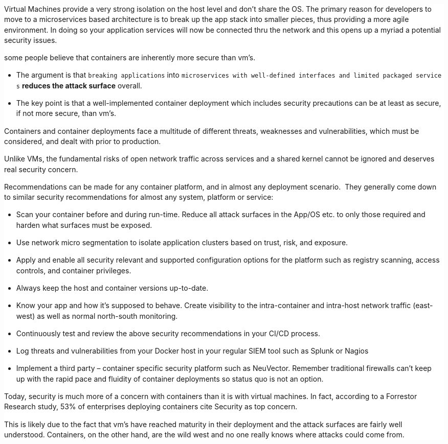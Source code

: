 

Virtual Machines provide a very strong isolation on the host level and don’t share the OS. The primary reason for developers to move to a microservices based architecture is to break up the app stack into smaller pieces, thus providing a more agile environment. In doing so your application services will now be connected thru the network and this opens up a myriad a potential security issues.



some people believe that containers are inherently more secure than vm’s.

- The argument is that `breaking applications` into `microservices with well-defined interfaces and limited packaged services` **reduces the attack surface** overall.

- The key point is that a well-implemented container deployment which includes security precautions can be at least as secure, if not more secure, than vm’s.





Containers and container deployments face a multitude of different threats, weaknesses and vulnerabilities, which must be considered, and dealt with prior to production.



Unlike VMs, the fundamental risks of open network traffic across services and a shared kernel cannot be ignored and deserves real security concern.



Recommendations can be made for any container platform, and in almost any deployment scenario.  They generally come down to similar security recommendations for almost any system, platform or service:

- Scan your container before and during run-time. Reduce all attack surfaces in the App/OS etc. to only those required and harden what surfaces must be exposed.

- Use network micro segmentation to isolate application clusters based on trust, risk, and exposure.

- Apply and enable all security relevant and supported configuration options for the platform such as registry scanning, access controls, and container privileges.

- Always keep the host and container versions up-to-date.

- Know your app and how it’s supposed to behave. Create visibility to the intra-container and intra-host network traffic (east-west) as well as normal north-south monitoring.

- Continuously test and review the above security recommendations in your CI/CD process.

- Log threats and vulnerabilities from your Docker host in your regular SIEM tool such as Splunk or Nagios

- Implement a third party – container specific security platform such as NeuVector. Remember traditional firewalls can’t keep up with the rapid pace and fluidity of container deployments so status quo is not an option.



Today, security is much more of a concern with containers than it is with virtual machines. In fact, according to a Forrestor Research study, 53% of enterprises deploying containers cite Security as top concern.

This is likely due to the fact that vm’s have reached maturity in their deployment and the attack surfaces are fairly well understood. Containers, on the other hand, are the wild west and no one really knows where attacks could come from.
